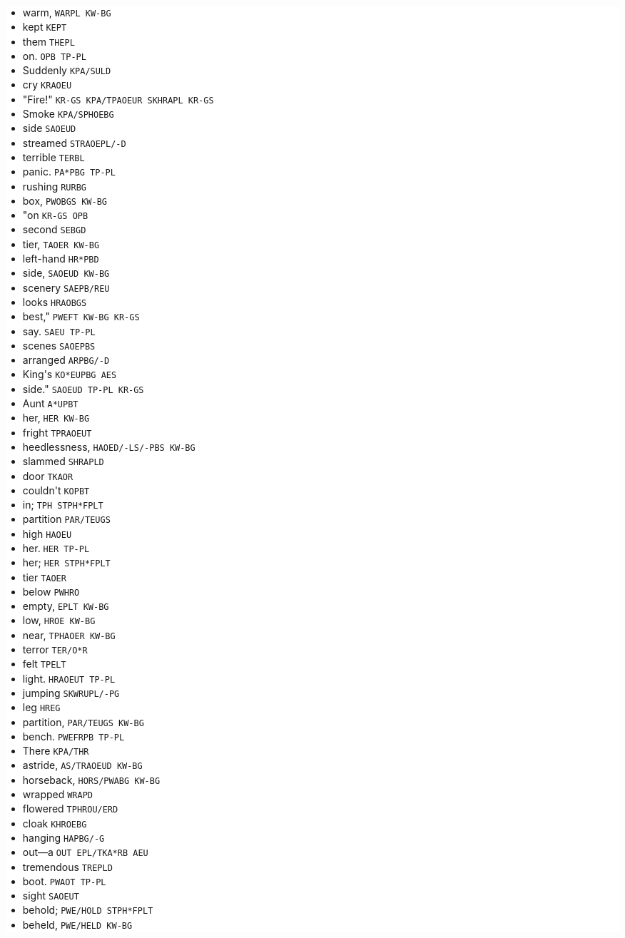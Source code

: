 * warm, `WARPL KW-BG`
* kept `KEPT`
* them `THEPL`
* on. `OPB TP-PL`
* Suddenly `KPA/SULD`
* cry `KRAOEU`
* "Fire!" `KR-GS KPA/TPAOEUR SKHRAPL KR-GS`
* Smoke `KPA/SPHOEBG`
* side `SAOEUD`
* streamed `STRAOEPL/-D`
* terrible `TERBL`
* panic. `PA*PBG TP-PL`
* rushing `RURBG`
* box, `PWOBGS KW-BG`
* "on `KR-GS OPB`
* second `SEBGD`
* tier, `TAOER KW-BG`
* left-hand `HR*PBD`
* side, `SAOEUD KW-BG`
* scenery `SAEPB/REU`
* looks `HRAOBGS`
* best," `PWEFT KW-BG KR-GS`
* say. `SAEU TP-PL`
* scenes `SAOEPBS`
* arranged `ARPBG/-D`
* King's `KO*EUPBG AES`
* side." `SAOEUD TP-PL KR-GS`
* Aunt `A*UPBT`
* her, `HER KW-BG`
* fright `TPRAOEUT`
* heedlessness, `HAOED/-LS/-PBS KW-BG`
* slammed `SHRAPLD`
* door `TKAOR`
* couldn't `KOPBT`
* in; `TPH STPH*FPLT`
* partition `PAR/TEUGS`
* high `HAOEU`
* her. `HER TP-PL`
* her; `HER STPH*FPLT`
* tier `TAOER`
* below `PWHRO`
* empty, `EPLT KW-BG`
* low, `HROE KW-BG`
* near, `TPHAOER KW-BG`
* terror `TER/O*R`
* felt `TPELT`
* light. `HRAOEUT TP-PL`
* jumping `SKWRUPL/-PG`
* leg `HREG`
* partition, `PAR/TEUGS KW-BG`
* bench. `PWEFRPB TP-PL`
* There `KPA/THR`
* astride, `AS/TRAOEUD KW-BG`
* horseback, `HORS/PWABG KW-BG`
* wrapped `WRAPD`
* flowered `TPHROU/ERD`
* cloak `KHROEBG`
* hanging `HAPBG/-G`
* out—a `OUT EPL/TKA*RB AEU`
* tremendous `TREPLD`
* boot. `PWAOT TP-PL`
* sight `SAOEUT`
* behold; `PWE/HOLD STPH*FPLT`
* beheld, `PWE/HELD KW-BG`